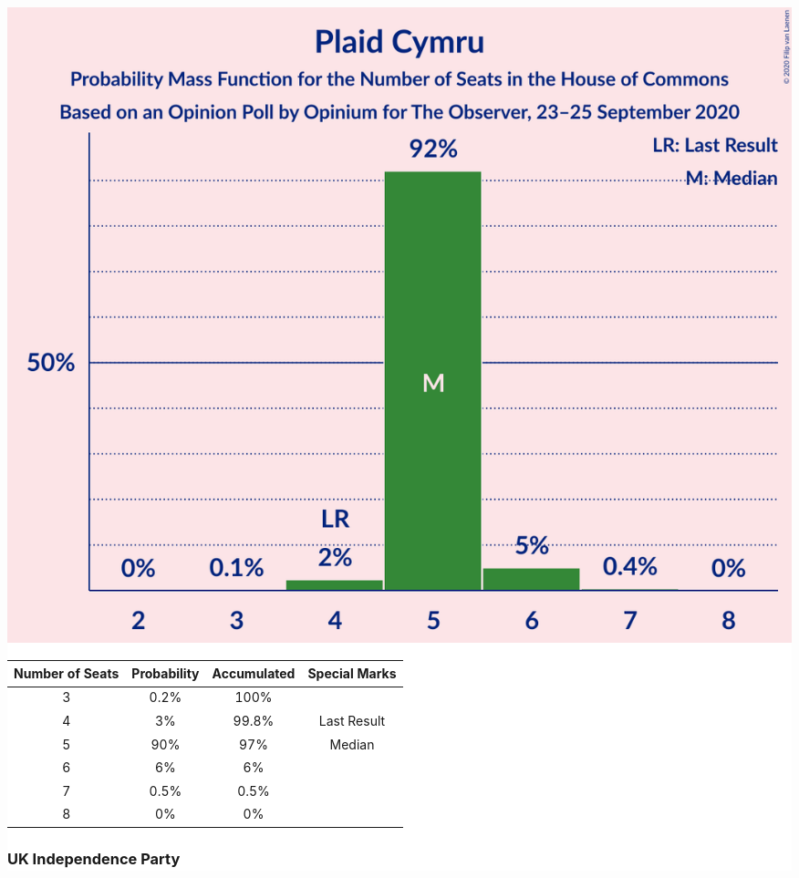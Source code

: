 ![Graph with seats probability mass function not yet produced](2020-09-25-Opinium-seats-pmf-plaidcymru.png "Seats Probability Mass Function")

| Number of Seats | Probability | Accumulated | Special Marks |
|:---------------:|:-----------:|:-----------:|:-------------:|
| 3 | 0.2% | 100% |  |
| 4 | 3% | 99.8% | Last Result |
| 5 | 90% | 97% | Median |
| 6 | 6% | 6% |  |
| 7 | 0.5% | 0.5% |  |
| 8 | 0% | 0% |  |

### UK Independence Party
